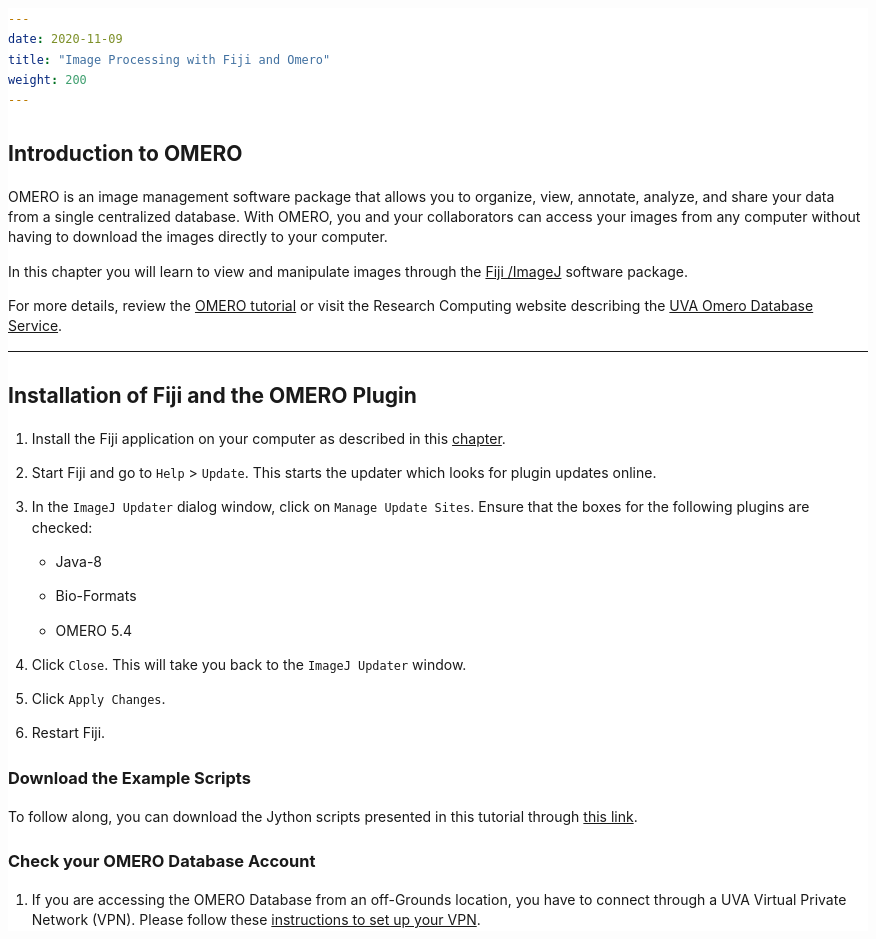 ```yaml
---
date: 2020-11-09
title: "Image Processing with Fiji and Omero"
weight: 200
---
```


## Introduction to OMERO

OMERO is an image management software package that allows you to organize, view, annotate, analyze, and share your data from a single centralized database. With OMERO, you and your collaborators can access your images from any computer without having to download the images directly to your computer.

In this chapter you will learn to view and manipulate images through the [Fiji
/ImageJ](https://fiji.sc/) software package.

For more details, review the [OMERO tutorial](/tutorials/omero-hands-on) or visit the Research Computing website describing the [UVA Omero Database Service](https://www.rc.virginia.edu/userinfo/omero/overview/).

---

## Installation of Fiji and the OMERO Plugin

1. Install the Fiji application on your computer as described in this [chapter](/courses/fiji-image-processing/introduction/).

2. Start Fiji and go to `Help` > `Update`. This starts the updater which looks for plugin updates online.

3. In the `ImageJ Updater` dialog window, click on `Manage Update Sites`. Ensure that the boxes for the following plugins are checked:

    * Java-8
    
    * Bio-Formats
    
    * OMERO 5.4
    

4. Click `Close`. This will take you back to the `ImageJ Updater` window.

5. Click `Apply Changes`.

6. Restart Fiji.

### Download the Example Scripts

To follow along, you can download the Jython scripts presented in this tutorial through [this link](/scripts/fiji/fiji-omero-scripts.zip).

### Check your OMERO Database Account

1. If you are accessing the OMERO Database from an off-Grounds location, you have to connect through a UVA Virtual Private Network (VPN).  Please follow these [instructions to set up your VPN](https://virginia.service-now.com/its?id=itsweb_kb_article&sys_id=f24e5cdfdb3acb804f32fb671d9619d0).
